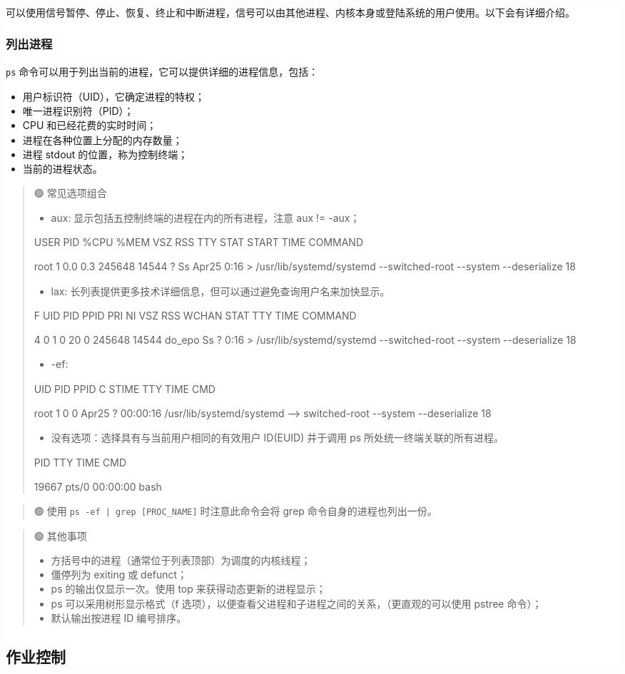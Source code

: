 ​可以使用信号暂停、停止、恢复、终止和中断进程，信号可以由其他进程、内核本身或登陆系统的用户使用。以下会有详细介绍。

### 列出进程

​`ps` 命令可以用于列出当前的进程，它可以提供详细的进程信息，包括：

- 用户标识符（UID），它确定进程的特权；
- 唯一进程识别符（PID）；
- CPU 和已经花费的实时时间；
- 进程在各种位置上分配的内存数量；
- 进程 stdout 的位置，称为控制终端；
- 当前的进程状态。

> 🟢 常见选项组合
>
> - aux: 显示包括五控制终端的进程在内的所有进程，注意 aux != -aux；
>
> USER         PID %CPU %MEM    VSZ   RSS TTY      STAT START   TIME COMMAND
>
> root           1  0.0  0.3 245648 14544 ?        Ss   Apr25   0:16 > /usr/lib/systemd/systemd --switched-root --system --deserialize 18
>
> - lax: 长列表提供更多技术详细信息，但可以通过避免查询用户名来加快显示。
>
> F   UID     PID    PPID PRI  NI    VSZ   RSS WCHAN  STAT TTY        TIME COMMAND
>
> 4     0       1       0  20   0 245648 14544 do_epo Ss   ?          0:16 > /usr/lib/systemd/systemd --switched-root --system --deserialize 18
>
> - \-ef: 
>
> UID          PID    PPID  C STIME TTY          TIME CMD
>
> root           1       0  0 Apr25 ?        00:00:16 /usr/lib/systemd/systemd --> switched-root --system --deserialize 18
>
>- 没有选项：选择具有与当前用户相同的有效用户 ID(EUID) 并于调用 ps 所处统一终端关联的所有进程。
>
> PID TTY          TIME CMD
>
> 19667 pts/0    00:00:00 bash

> 🟢 使用 `ps -ef | grep [PROC_NAME]` 时注意此命令会将 grep 命令自身的进程也列出一份。

> 🟢 其他事项
>
> - 方括号中的进程（通常位于列表顶部）为调度的内核线程；
> - 僵停列为 exiting 或 defunct；
> - ps 的输出仅显示一次。使用 top 来获得动态更新的进程显示；
> - ps 可以采用树形显示格式（f 选项），以便查看父进程和子进程之间的关系，（更直观的可以使用 pstree 命令）；
> - 默认输出按进程 ID 编号排序。

## 作业控制
